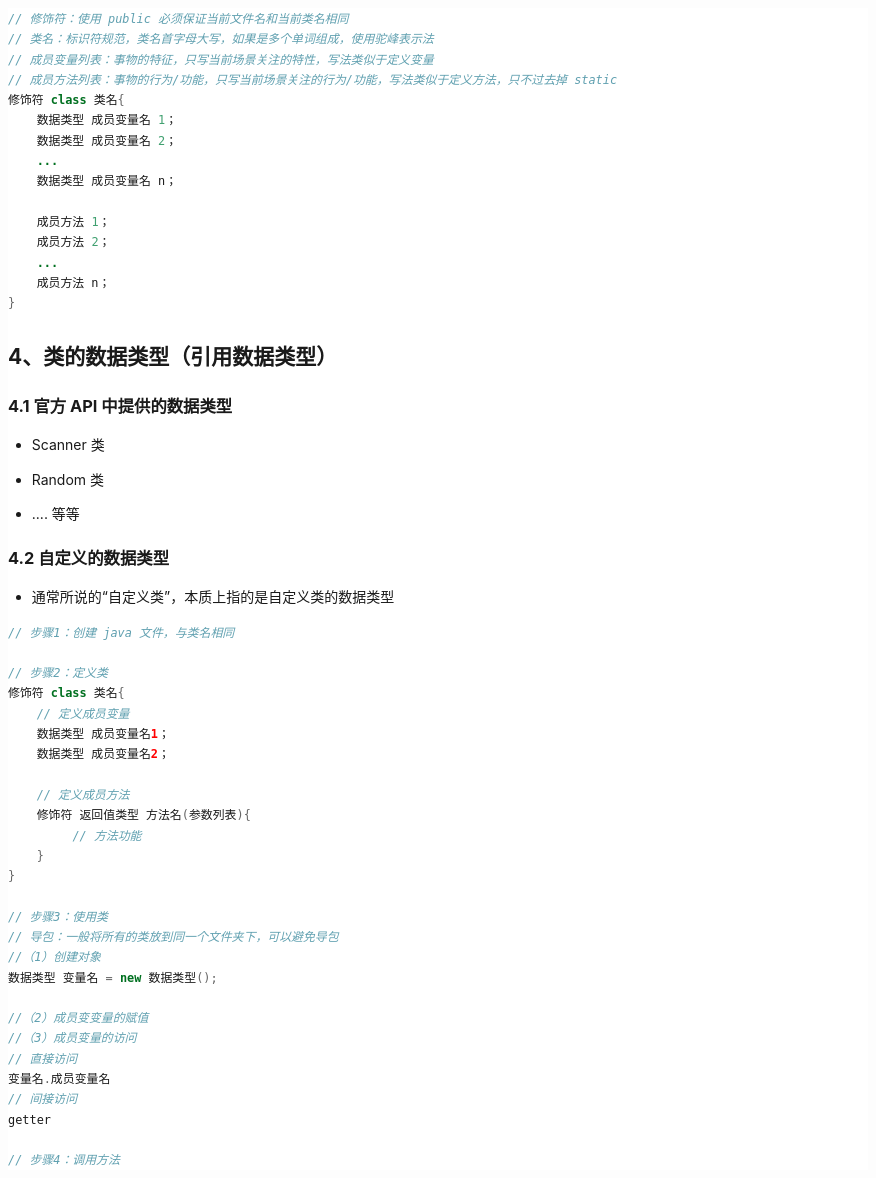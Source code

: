 ```java
// 修饰符：使用 public 必须保证当前文件名和当前类名相同
// 类名：标识符规范，类名首字母大写，如果是多个单词组成，使用驼峰表示法
// 成员变量列表：事物的特征，只写当前场景关注的特性，写法类似于定义变量
// 成员方法列表：事物的行为/功能，只写当前场景关注的行为/功能，写法类似于定义方法，只不过去掉 static
修饰符 class 类名{
    数据类型 成员变量名 1；
    数据类型 成员变量名 2；
    ...
    数据类型 成员变量名 n；

    成员方法 1；
    成员方法 2；
    ...
    成员方法 n；
}
```



## 4、类的数据类型（引用数据类型）

### 4.1 官方 API 中提供的数据类型

- Scanner 类

- Random 类

- .... 等等

  

### 4.2 自定义的数据类型

- 通常所说的“自定义类”，本质上指的是自定义类的数据类型

```JAVA
// 步骤1：创建 java 文件，与类名相同

// 步骤2：定义类
修饰符 class 类名{
    // 定义成员变量
    数据类型 成员变量名1；
    数据类型 成员变量名2；

    // 定义成员方法
    修饰符 返回值类型 方法名(参数列表){
         // 方法功能
	}
}

// 步骤3：使用类
// 导包：一般将所有的类放到同一个文件夹下，可以避免导包
//（1）创建对象
数据类型 变量名 = new 数据类型();

//（2）成员变变量的赋值
//（3）成员变量的访问
// 直接访问
变量名.成员变量名
// 间接访问
getter

// 步骤4：调用方法
```
